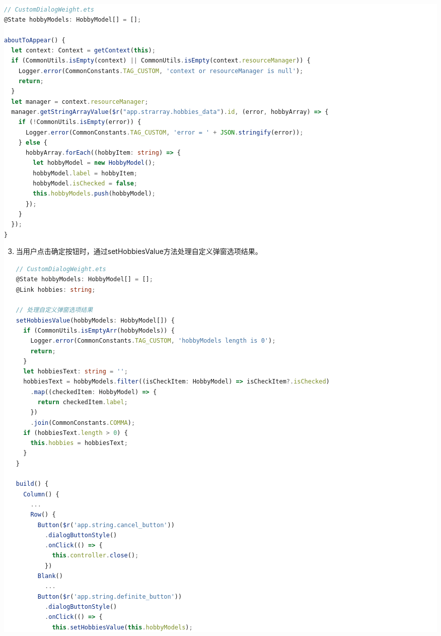    ```typescript
   // CustomDialogWeight.ets
   @State hobbyModels: HobbyModel[] = [];
   
   aboutToAppear() {
     let context: Context = getContext(this);
     if (CommonUtils.isEmpty(context) || CommonUtils.isEmpty(context.resourceManager)) {
       Logger.error(CommonConstants.TAG_CUSTOM, 'context or resourceManager is null');
       return;
     }
     let manager = context.resourceManager;
     manager.getStringArrayValue($r("app.strarray.hobbies_data").id, (error, hobbyArray) => {
       if (!CommonUtils.isEmpty(error)) {
         Logger.error(CommonConstants.TAG_CUSTOM, 'error = ' + JSON.stringify(error));
       } else {
         hobbyArray.forEach((hobbyItem: string) => {
           let hobbyModel = new HobbyModel();
           hobbyModel.label = hobbyItem;
           hobbyModel.isChecked = false;
           this.hobbyModels.push(hobbyModel);
         });
       }
     });
   }
   ```

3. 当用户点击确定按钮时，通过setHobbiesValue方法处理自定义弹窗选项结果。

   ```typescript
   // CustomDialogWeight.ets
   @State hobbyModels: HobbyModel[] = [];
   @Link hobbies: string;
   
   // 处理自定义弹窗选项结果
   setHobbiesValue(hobbyModels: HobbyModel[]) {
     if (CommonUtils.isEmptyArr(hobbyModels)) {
       Logger.error(CommonConstants.TAG_CUSTOM, 'hobbyModels length is 0');
       return;
     }
     let hobbiesText: string = '';
     hobbiesText = hobbyModels.filter((isCheckItem: HobbyModel) => isCheckItem?.isChecked)
       .map((checkedItem: HobbyModel) => {
         return checkedItem.label;
       })
       .join(CommonConstants.COMMA);
     if (hobbiesText.length > 0) {
       this.hobbies = hobbiesText;
     }
   }
   
   build() {
     Column() {
       ...
       Row() {
         Button($r('app.string.cancel_button'))
           .dialogButtonStyle()
           .onClick(() => {
             this.controller.close();
           })
         Blank()
           ...
         Button($r('app.string.definite_button'))
           .dialogButtonStyle()
           .onClick(() => {
             this.setHobbiesValue(this.hobbyModels);
   ```
